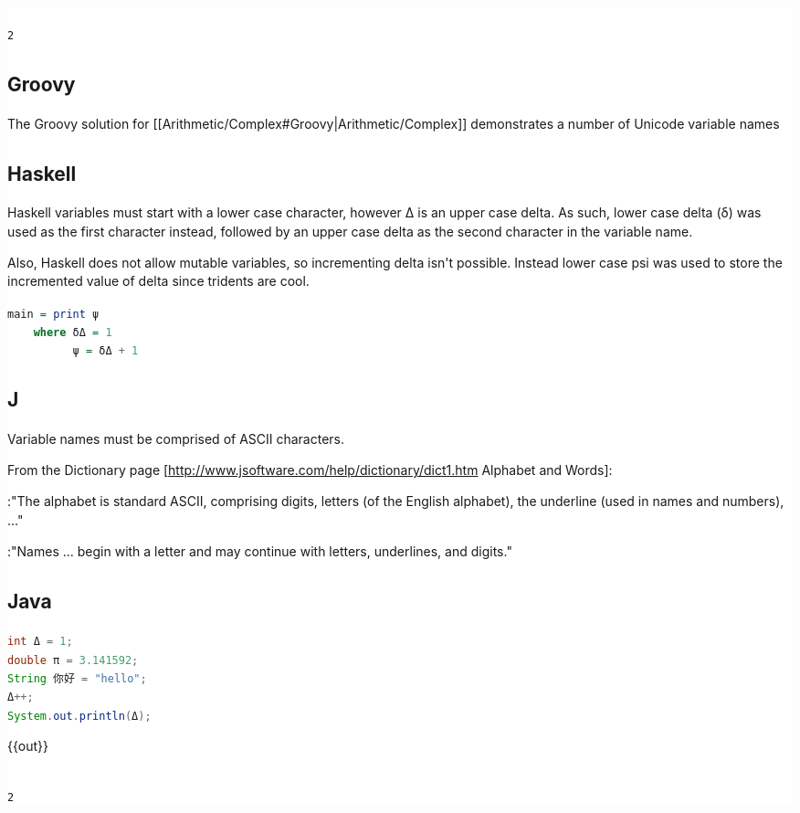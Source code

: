```txt

2

```



## Groovy

The Groovy solution for [[Arithmetic/Complex#Groovy|Arithmetic/Complex]] demonstrates a number of Unicode variable names


## Haskell

Haskell variables must start with a lower case character, however Δ is an upper case delta. As such, lower case delta (δ) was used as the first character instead, followed by an upper case delta as the second character in the variable name.

Also, Haskell does not allow mutable variables, so incrementing delta isn't possible. Instead lower case psi was used to store the incremented value of delta since tridents are cool.

```Haskell
main = print ψ
    where δΔ = 1
          ψ = δΔ + 1
```



## J

Variable names must be comprised of ASCII characters.

From the Dictionary page [http://www.jsoftware.com/help/dictionary/dict1.htm Alphabet and Words]:

:"The alphabet is standard ASCII, comprising digits, letters (of the English alphabet), the underline (used in names and numbers), ..."

:"Names ... begin with a letter and may continue with letters, underlines, and digits."


## Java


```java
int Δ = 1;
double π = 3.141592;
String 你好 = "hello";
Δ++;
System.out.println(Δ);
```

{{out}}

```txt

2

```
